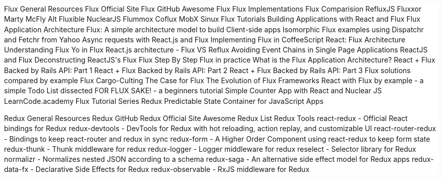 Flux General Resources
Flux Official Site
Flux GitHub
Awesome Flux
Flux Implementations
Flux Comparision
RefluxJS
Fluxxor
Marty
McFly
Alt
Fluxible
NuclearJS
Flummox
Coflux
MobX
Sinux
Flux Tutorials
Building Applications with React and Flux
Flux Application Architecture
Flux: A simple architecture model to build Client-side apps
Isomorphic Flux examples using Dispatchr and Fetchr from Yahoo
Async requests with React.js and Flux
Implementing Flux in CoffeeScript
React: Flux Architecture
Understanding Flux
Yo in Flux
React.js architecture - Flux VS Reflux
Avoiding Event Chains in Single Page Applications
ReactJS and Flux
Deconstructing ReactJS's Flux
Flux Step By Step
Flux in practice
What is the Flux Application Architecture?
React + Flux Backed by Rails API: Part 1
React + Flux Backed by Rails API: Part 2
React + Flux Backed by Rails API: Part 3
Flux solutions compared by example
Flux Cargo-Culting
The Case for Flux
The Evolution of Flux Frameworks
React with Flux by example - a simple Todo List dissected
FOR FLUX SAKE! - a beginners tutorial
Simple Counter App with React and Nuclear JS
LearnCode.academy Flux Tutorial Series
Redux
Predictable State Container for JavaScript Apps

Redux General Resources
Redux GitHub
Redux Official Site
Awesome Redux List
Redux Tools
react-redux - Official React bindings for Redux
redux-devtools - DevTools for Redux with hot reloading, action replay, and customizable UI
react-router-redux - Bindings to keep react-router and redux in sync
redux-form - A Higher Order Component using react-redux to keep form state
redux-thunk - Thunk middleware for redux
redux-logger - Logger middleware for redux
reselect - Selector library for Redux
normalizr - Normalizes nested JSON according to a schema
redux-saga - An alternative side effect model for Redux apps
redux-data-fx - Declarative Side Effects for Redux
redux-observable - RxJS middleware for Redux